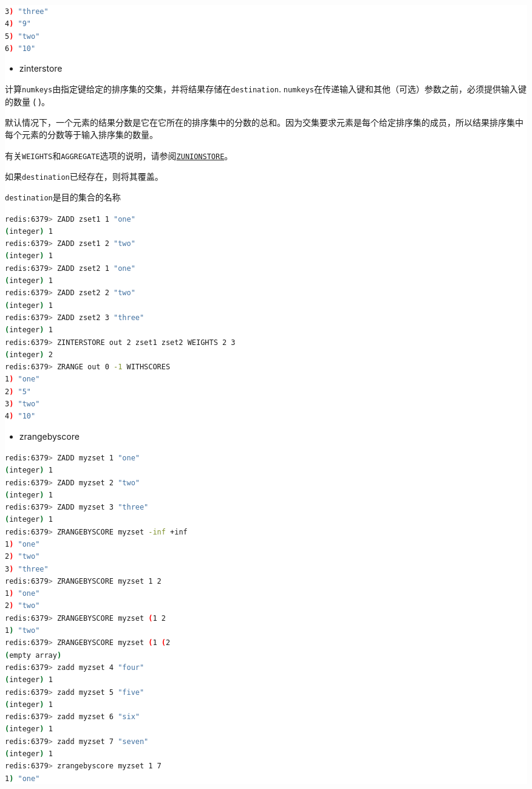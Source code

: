 ```bash
3) "three"
4) "9"
5) "two"
6) "10"
```

* zinterstore

计算`numkeys`由指定键给定的排序集的交集，并将结果存储在`destination`. `numkeys`在传递输入键和其他（可选）参数之前，必须提供输入键的数量 ( )。

默认情况下，一个元素的结果分数是它在它所在的排序集中的分数的总和。因为交集要求元素是每个给定排序集的成员，所以结果排序集中每个元素的分数等于输入排序集的数量。

有关`WEIGHTS`和`AGGREGATE`选项的说明，请参阅[`ZUNIONSTORE`](https://redis.io/commands/zunionstore)。

如果`destination`已经存在，则将其覆盖。

`destination`是目的集合的名称

```bash
redis:6379> ZADD zset1 1 "one"
(integer) 1
redis:6379> ZADD zset1 2 "two"
(integer) 1
redis:6379> ZADD zset2 1 "one"
(integer) 1
redis:6379> ZADD zset2 2 "two"
(integer) 1
redis:6379> ZADD zset2 3 "three"
(integer) 1
redis:6379> ZINTERSTORE out 2 zset1 zset2 WEIGHTS 2 3
(integer) 2
redis:6379> ZRANGE out 0 -1 WITHSCORES
1) "one"
2) "5"
3) "two"
4) "10"
```

* zrangebyscore

```bash
redis:6379> ZADD myzset 1 "one"
(integer) 1
redis:6379> ZADD myzset 2 "two"
(integer) 1
redis:6379> ZADD myzset 3 "three"
(integer) 1
redis:6379> ZRANGEBYSCORE myzset -inf +inf
1) "one"
2) "two"
3) "three"
redis:6379> ZRANGEBYSCORE myzset 1 2
1) "one"
2) "two"
redis:6379> ZRANGEBYSCORE myzset (1 2
1) "two"
redis:6379> ZRANGEBYSCORE myzset (1 (2
(empty array)
redis:6379> zadd myzset 4 "four"
(integer) 1
redis:6379> zadd myzset 5 "five"
(integer) 1
redis:6379> zadd myzset 6 "six"
(integer) 1
redis:6379> zadd myzset 7 "seven"
(integer) 1
redis:6379> zrangebyscore myzset 1 7 
1) "one"
```